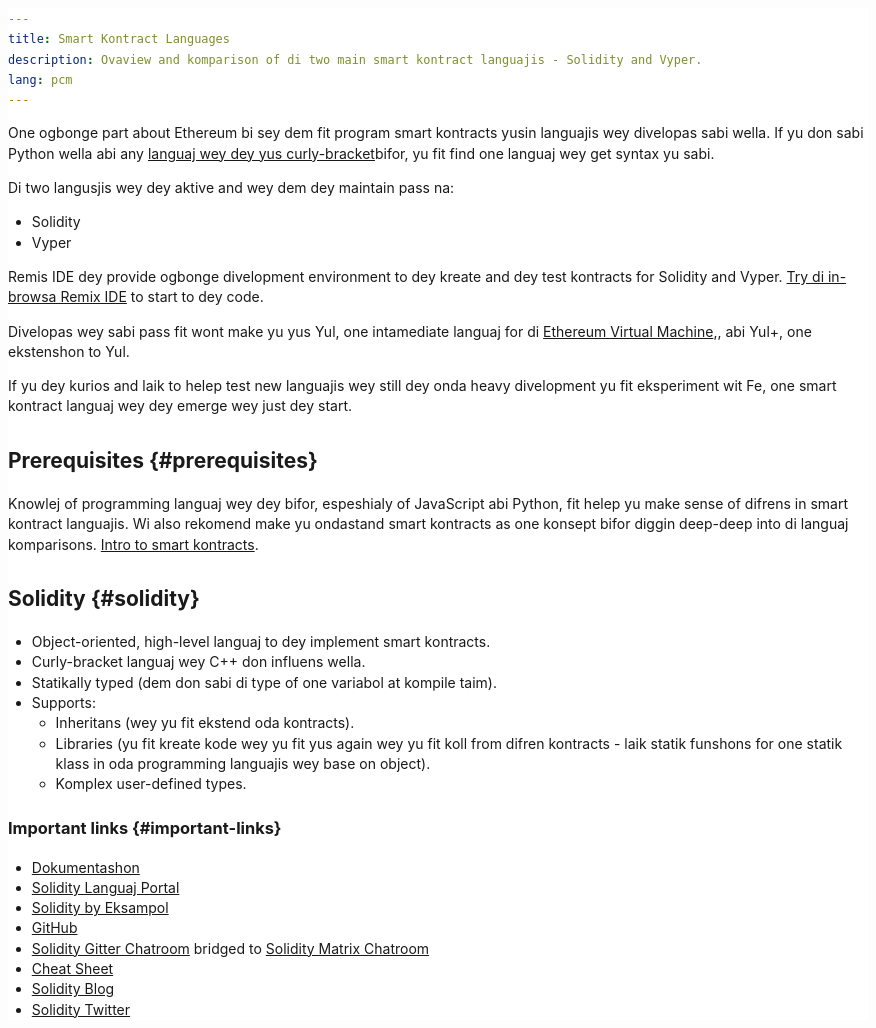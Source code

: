 ```yaml
---
title: Smart Kontract Languages
description: Ovaview and komparison of di two main smart kontract languajis - Solidity and Vyper.
lang: pcm
---
```


One ogbonge part about Ethereum bi sey dem fit program smart kontracts   yusin languajis wey divelopas sabi wella. If yu don sabi Python wella abi any [languaj wey dey yus curly-bracket](https://wikipedia.org/wiki/List_of_programming_languages_by_type#Curly-bracket_languages)bifor, yu fit find one languaj wey get syntax yu sabi.

Di two langusjis wey dey aktive and wey dem dey maintain pass na:

- Solidity
- Vyper

Remis IDE dey provide ogbonge divelopment environment to dey kreate and dey test kontracts for Solidity and Vyper. [Try di in-browsa Remix IDE](https://remix.ethereum.org) to start to dey code.

Divelopas wey sabi pass fit wont make yu yus Yul, one intamediate languaj for di [Ethereum Virtual Machine](/developers/docs/evm/),, abi Yul+, one ekstenshon to Yul.

If yu dey kurios and laik to helep test new languajis wey still dey onda heavy divelopment yu fit eksperiment wit Fe, one smart kontract languaj wey dey emerge wey just dey start.

## Prerequisites {#prerequisites}

Knowlej of programming languaj wey dey bifor, espeshialy of JavaScript abi Python, fit helep yu make sense of difrens in smart kontract languajis. Wi also rekomend make yu ondastand smart kontracts as one konsept bifor diggin deep-deep into di languaj komparisons. [Intro to smart kontracts](/developers/docs/smart-contracts/).

## Solidity {#solidity}

- Object-oriented, high-level languaj to dey implement smart kontracts.
- Curly-bracket languaj wey C++ don influens wella.
- Statikally typed (dem don sabi di type of one variabol at kompile taim).
- Supports:
  - Inheritans (wey yu fit ekstend oda kontracts).
  - Libraries (yu fit kreate kode wey yu fit yus again wey yu fit koll from difren kontracts - laik statik funshons for one statik klass in oda programming languajis wey base on object).
  - Komplex user-defined types.

### Important links {#important-links}

- [Dokumentashon](https://docs.soliditylang.org/en/latest/)
- [Solidity Languaj Portal](https://soliditylang.org/)
- [Solidity by Eksampol](https://docs.soliditylang.org/en/latest/solidity-by-example.html)
- [GitHub](https://github.com/ethereum/solidity/)
- [Solidity Gitter Chatroom](https://gitter.im/ethereum/solidity) bridged to [Solidity Matrix Chatroom](https://matrix.to/#/#ethereum_solidity:gitter.im)
- [Cheat Sheet](https://reference.auditless.com/cheatsheet)
- [Solidity Blog](https://blog.soliditylang.org/)
- [Solidity Twitter](https://twitter.com/solidity_lang)
